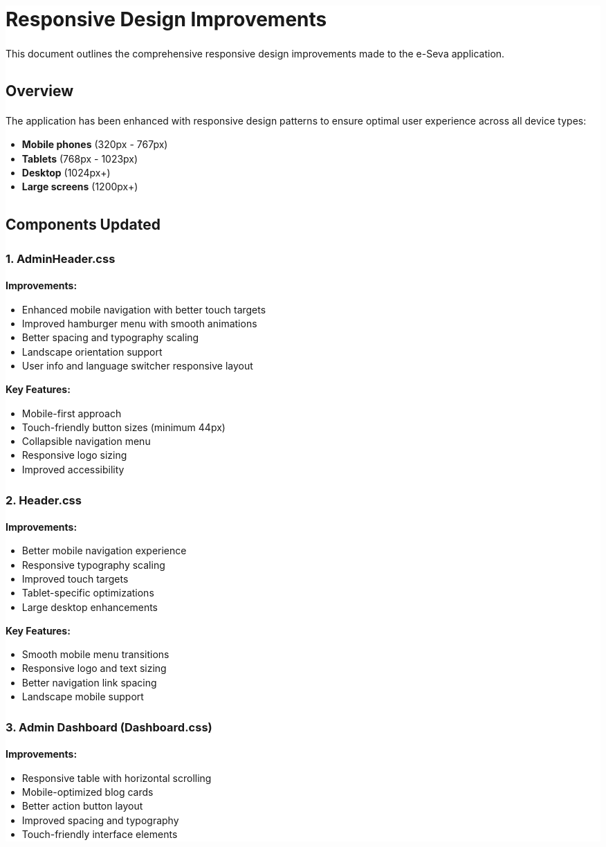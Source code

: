 # Responsive Design Improvements

This document outlines the comprehensive responsive design improvements made to the e-Seva application.

## Overview

The application has been enhanced with responsive design patterns to ensure optimal user experience across all device types:
- **Mobile phones** (320px - 767px)
- **Tablets** (768px - 1023px)
- **Desktop** (1024px+)
- **Large screens** (1200px+)

## Components Updated

### 1. AdminHeader.css
**Improvements:**
- Enhanced mobile navigation with better touch targets
- Improved hamburger menu with smooth animations
- Better spacing and typography scaling
- Landscape orientation support
- User info and language switcher responsive layout

**Key Features:**
- Mobile-first approach
- Touch-friendly button sizes (minimum 44px)
- Collapsible navigation menu
- Responsive logo sizing
- Improved accessibility

### 2. Header.css
**Improvements:**
- Better mobile navigation experience
- Responsive typography scaling
- Improved touch targets
- Tablet-specific optimizations
- Large desktop enhancements

**Key Features:**
- Smooth mobile menu transitions
- Responsive logo and text sizing
- Better navigation link spacing
- Landscape mobile support

### 3. Admin Dashboard (Dashboard.css)
**Improvements:**
- Responsive table with horizontal scrolling
- Mobile-optimized blog cards
- Better action button layout
- Improved spacing and typography
- Touch-friendly interface elements
